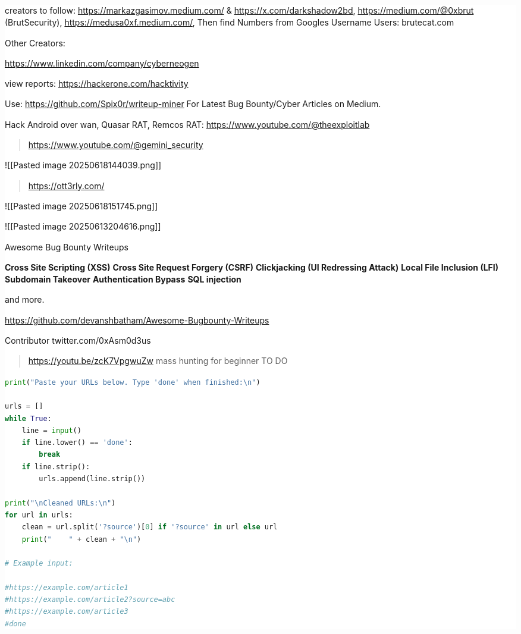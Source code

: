 creators to follow: https://markazgasimov.medium.com/ & https://x.com/darkshadow2bd, https://medium.com/@0xbrut (BrutSecurity), https://medusa0xf.medium.com/, Then  find Numbers from Googles Username Users: brutecat.com

Other Creators:

https://www.linkedin.com/company/cyberneogen

view reports: https://hackerone.com/hacktivity

Use: https://github.com/Spix0r/writeup-miner  For Latest Bug Bounty/Cyber Articles on Medium.

Hack Android over wan, Quasar RAT, Remcos RAT: https://www.youtube.com/@theexploitlab

> https://www.youtube.com/@gemini_security

![[Pasted image 20250618144039.png]]

> https://ott3rly.com/



![[Pasted image 20250618151745.png]]


![[Pasted image 20250613204616.png]]

Awesome Bug Bounty Writeups

**Cross Site Scripting (XSS)**
**Cross Site Request Forgery (CSRF)**
**Clickjacking (UI Redressing Attack)**
**Local File Inclusion (LFI)**
**Subdomain Takeover**
**Authentication Bypass**
**SQL injection**

and more.

https://github.com/devanshbatham/Awesome-Bugbounty-Writeups

Contributor twitter.com/0xAsm0d3us

> https://youtu.be/zcK7VpgwuZw mass hunting for beginner TO DO


```python
print("Paste your URLs below. Type 'done' when finished:\n")

urls = []
while True:
    line = input()
    if line.lower() == 'done':
        break
    if line.strip():
        urls.append(line.strip())

print("\nCleaned URLs:\n")
for url in urls:
    clean = url.split('?source')[0] if '?source' in url else url
    print("    " + clean + "\n")

# Example input:

#https://example.com/article1
#https://example.com/article2?source=abc
#https://example.com/article3
#done


```
